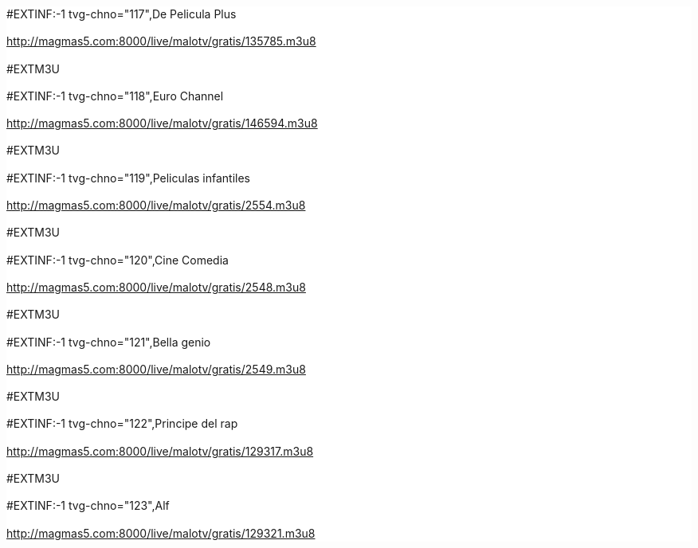#EXTINF:-1 tvg-chno="117",De Pelicula Plus


http://magmas5.com:8000/live/malotv/gratis/135785.m3u8


#EXTM3U

#EXTINF:-1 tvg-chno="118",Euro Channel

http://magmas5.com:8000/live/malotv/gratis/146594.m3u8


#EXTM3U

#EXTINF:-1 tvg-chno="119",Peliculas infantiles

http://magmas5.com:8000/live/malotv/gratis/2554.m3u8

#EXTM3U

#EXTINF:-1 tvg-chno="120",Cine Comedia

http://magmas5.com:8000/live/malotv/gratis/2548.m3u8

#EXTM3U

#EXTINF:-1 tvg-chno="121",Bella genio

http://magmas5.com:8000/live/malotv/gratis/2549.m3u8

#EXTM3U

#EXTINF:-1 tvg-chno="122",Principe del rap

http://magmas5.com:8000/live/malotv/gratis/129317.m3u8

#EXTM3U

#EXTINF:-1 tvg-chno="123",Alf

http://magmas5.com:8000/live/malotv/gratis/129321.m3u8
